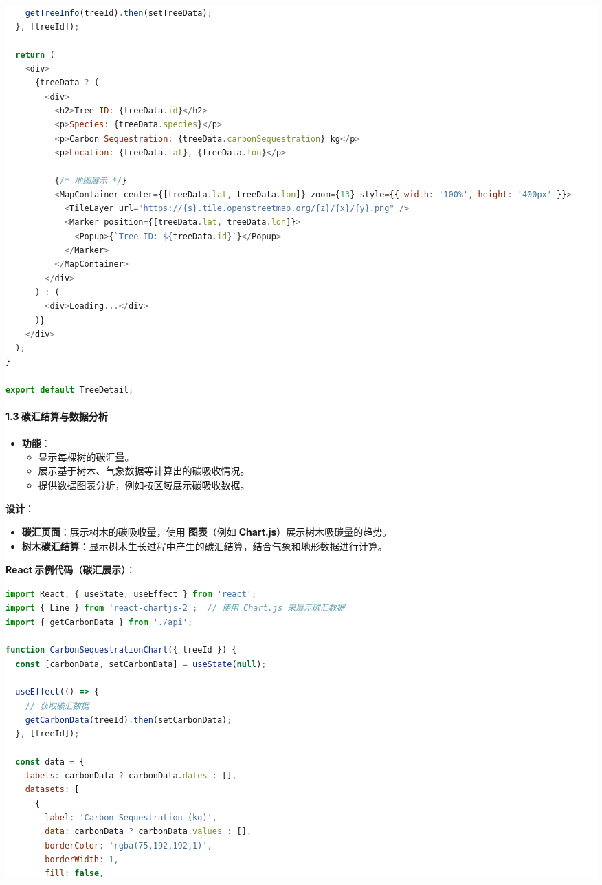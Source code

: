 ```javascript
    getTreeInfo(treeId).then(setTreeData);
  }, [treeId]);

  return (
    <div>
      {treeData ? (
        <div>
          <h2>Tree ID: {treeData.id}</h2>
          <p>Species: {treeData.species}</p>
          <p>Carbon Sequestration: {treeData.carbonSequestration} kg</p>
          <p>Location: {treeData.lat}, {treeData.lon}</p>
          
          {/* 地图展示 */}
          <MapContainer center={[treeData.lat, treeData.lon]} zoom={13} style={{ width: '100%', height: '400px' }}>
            <TileLayer url="https://{s}.tile.openstreetmap.org/{z}/{x}/{y}.png" />
            <Marker position={[treeData.lat, treeData.lon]}>
              <Popup>{`Tree ID: ${treeData.id}`}</Popup>
            </Marker>
          </MapContainer>
        </div>
      ) : (
        <div>Loading...</div>
      )}
    </div>
  );
}

export default TreeDetail;
```

#### 1.3 **碳汇结算与数据分析**
- **功能**：
  - 显示每棵树的碳汇量。
  - 展示基于树木、气象数据等计算出的碳吸收情况。
  - 提供数据图表分析，例如按区域展示碳吸收数据。
  
**设计**：
- **碳汇页面**：展示树木的碳吸收量，使用 **图表**（例如 **Chart.js**）展示树木吸碳量的趋势。
- **树木碳汇结算**：显示树木生长过程中产生的碳汇结算，结合气象和地形数据进行计算。

**React 示例代码（碳汇展示）**：
```javascript
import React, { useState, useEffect } from 'react';
import { Line } from 'react-chartjs-2';  // 使用 Chart.js 来展示碳汇数据
import { getCarbonData } from './api';

function CarbonSequestrationChart({ treeId }) {
  const [carbonData, setCarbonData] = useState(null);

  useEffect(() => {
    // 获取碳汇数据
    getCarbonData(treeId).then(setCarbonData);
  }, [treeId]);

  const data = {
    labels: carbonData ? carbonData.dates : [],
    datasets: [
      {
        label: 'Carbon Sequestration (kg)',
        data: carbonData ? carbonData.values : [],
        borderColor: 'rgba(75,192,192,1)',
        borderWidth: 1,
        fill: false,
```